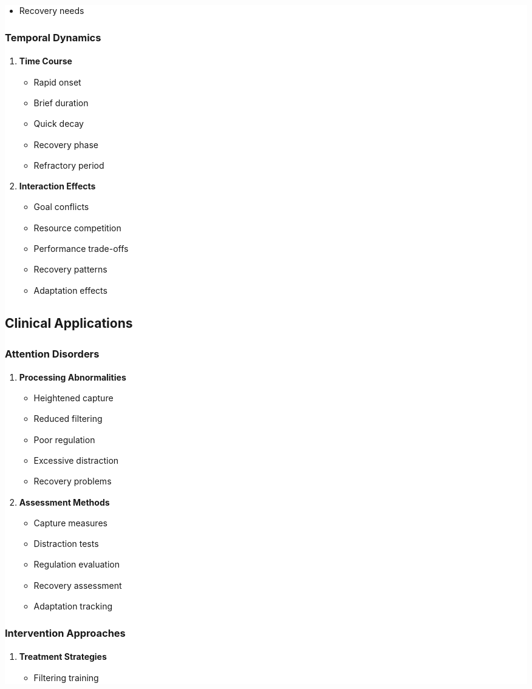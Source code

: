    - Recovery needs

### Temporal Dynamics

1. **Time Course**

   - Rapid onset

   - Brief duration

   - Quick decay

   - Recovery phase

   - Refractory period

1. **Interaction Effects**

   - Goal conflicts

   - Resource competition

   - Performance trade-offs

   - Recovery patterns

   - Adaptation effects

## Clinical Applications

### Attention Disorders

1. **Processing Abnormalities**

   - Heightened capture

   - Reduced filtering

   - Poor regulation

   - Excessive distraction

   - Recovery problems

1. **Assessment Methods**

   - Capture measures

   - Distraction tests

   - Regulation evaluation

   - Recovery assessment

   - Adaptation tracking

### Intervention Approaches

1. **Treatment Strategies**

   - Filtering training
